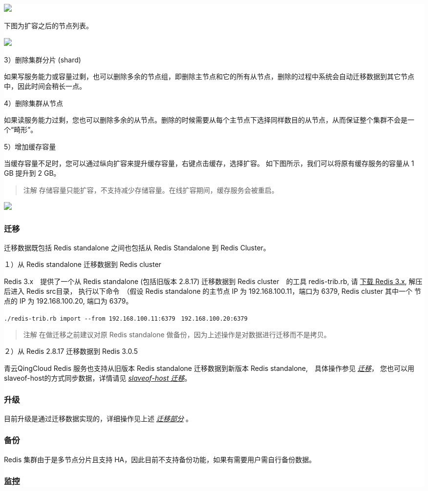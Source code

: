 ![](_images/add_nodes.png)

下图为扩容之后的节点列表。

![](_images/node_list_after_adding_nodes.png)

3）删除集群分片 (shard)

如果写服务能力或容量过剩，也可以删除多余的节点组，即删除主节点和它的所有从节点，删除的过程中系统会自动迁移数据到其它节点中，因此时间会稍长一点。

4）删除集群从节点

如果读服务能力过剩，您也可以删除多余的从节点。删除的时候需要从每个主节点下选择同样数目的从节点，从而保证整个集群不会是一个“畸形”。

5）增加缓存容量



当缓存容量不足时，您可以通过纵向扩容来提升缓存容量，右键点击缓存，选择扩容。 如下图所示，我们可以将原有缓存服务的容量从 1 GB 提升到 2 GB。



>注解
存储容量只能扩容，不支持减少存储容量。在线扩容期间，缓存服务会被重启。



![](_images/resize.png)

### 迁移

迁移数据既包括 Redis standalone 之间也包括从 Redis Standalone 到 Redis Cluster。

１）从 Redis standalone 迁移数据到 Redis cluster

Redis 3.x　提供了一个从 Redis standalone (包括旧版本 2.8.17) 迁移数据到 Redis cluster　的工具 redis-trib.rb, 请 [下载 Redis 3.x](http://download.redis.io/releases/redis-3.0.5.tar.gz), 解压后进入 Redis src目录， 执行以下命令　（假设 Redis standalone 的主节点 IP 为 192.168.100.11，端口为 6379, Redis cluster 其中一个 节点的 IP 为 192.168.100.20, 端口为 6379。

```
./redis-trib.rb import --from 192.168.100.11:6379　192.168.100.20:6379
```

>注解
在做迁移之前建议对原 Redis standalone 做备份，因为上述操作是对数据进行迁移而不是拷贝。

２）从 Redis 2.8.17 迁移数据到 Redis 3.0.5

青云QingCloud  Redis 服务也支持从旧版本 Redis standalone 迁移数据到新版本 Redis standalone,　具体操作参见 [_迁移_](#guide-redis-cluster-migration)， 您也可以用slaveof-host的方式同步数据，详情请见 [_slaveof-host 迁移_](#guide-redis-migration)。

### 升级

目前升级是通过迁移数据实现的，详细操作见上述 [_迁移部分_](#guide-redis-cluster-migration) 。

### 备份

Redis 集群由于是多节点分片且支持 HA，因此目前不支持备份功能，如果有需要用户需自行备份数据。

### 监控
